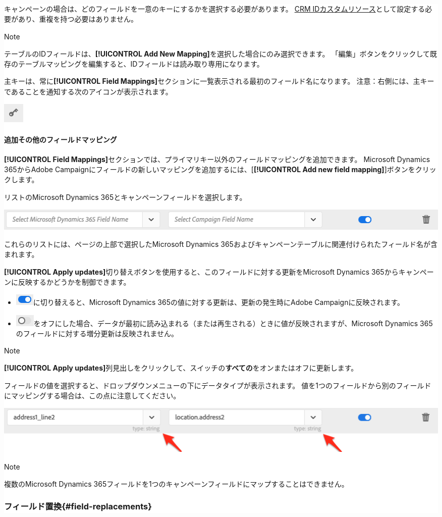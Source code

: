 キャンペーンの場合は、どのフィールドを一意のキーにするかを選択する必要があります。 [CRM IDカスタムリソース](../../developing/using/uc-calling-resource-id-key.md)として設定する必要があり、重複を持つ必要はありません。

>[!NOTE]
>
>テーブルのIDフィールドは、**[!UICONTROL Add New Mapping]**&#x200B;を選択した場合にのみ選択できます。 「編集」ボタンをクリックして既存のテーブルマッピングを編集すると、IDフィールドは読み取り専用になります。

主キーは、常に&#x200B;**[!UICONTROL Field Mappings]**&#x200B;セクションに一覧表示される最初のフィールド名になります。 注意：右側には、主キーであることを通知する次のアイコンが表示されます。

![](assets/do-not-localize/d365-to-acs-icon-primary-key.png)

#### 追加その他のフィールドマッピング

**[!UICONTROL Field Mappings]**&#x200B;セクションでは、プライマリキー以外のフィールドマッピングを追加できます。 Microsoft Dynamics 365からAdobe Campaignにフィールドの新しいマッピングを追加するには、[**[!UICONTROL Add new field mapping]**]ボタンをクリックします。

リストのMicrosoft Dynamics 365とキャンペーンフィールドを選択します。

![](assets/do-not-localize/d365-to-acs-ui-page-ingress-new-field-mapping.png)

これらのリストには、ページの上部で選択したMicrosoft Dynamics 365およびキャンペーンテーブルに関連付けられたフィールド名が含まれます。

**[!UICONTROL Apply updates]**&#x200B;切り替えボタンを使用すると、このフィールドに対する更新をMicrosoft Dynamics 365からキャンペーンに反映するかどうかを制御できます。
* ![](assets/do-not-localize/d365-to-acs-icon-switch-on.png)に切り替えると、Microsoft Dynamics 365の値に対する更新は、更新の発生時にAdobe Campaignに反映されます。

* ![](assets/do-not-localize/d365-to-acs-icon-switch-off.png)をオフにした場合、データが最初に読み込まれる（または再生される）ときに値が反映されますが、Microsoft Dynamics 365のフィールドに対する増分更新は反映されません。

>[!NOTE]
>
>**[!UICONTROL Apply updates]**&#x200B;列見出しをクリックして、スイッチの&#x200B;**すべての**&#x200B;をオンまたはオフに更新します。


フィールドの値を選択すると、ドロップダウンメニューの下にデータタイプが表示されます。   値を1つのフィールドから別のフィールドにマッピングする場合は、この点に注意してください。

![](assets/do-not-localize/d365-to-acs-ui-page-ingress-mappings-fields-selected.png)

>[!NOTE]
>
> 複数のMicrosoft Dynamics 365フィールドを1つのキャンペーンフィールドにマップすることはできません。

### フィールド置換{#field-replacements}
